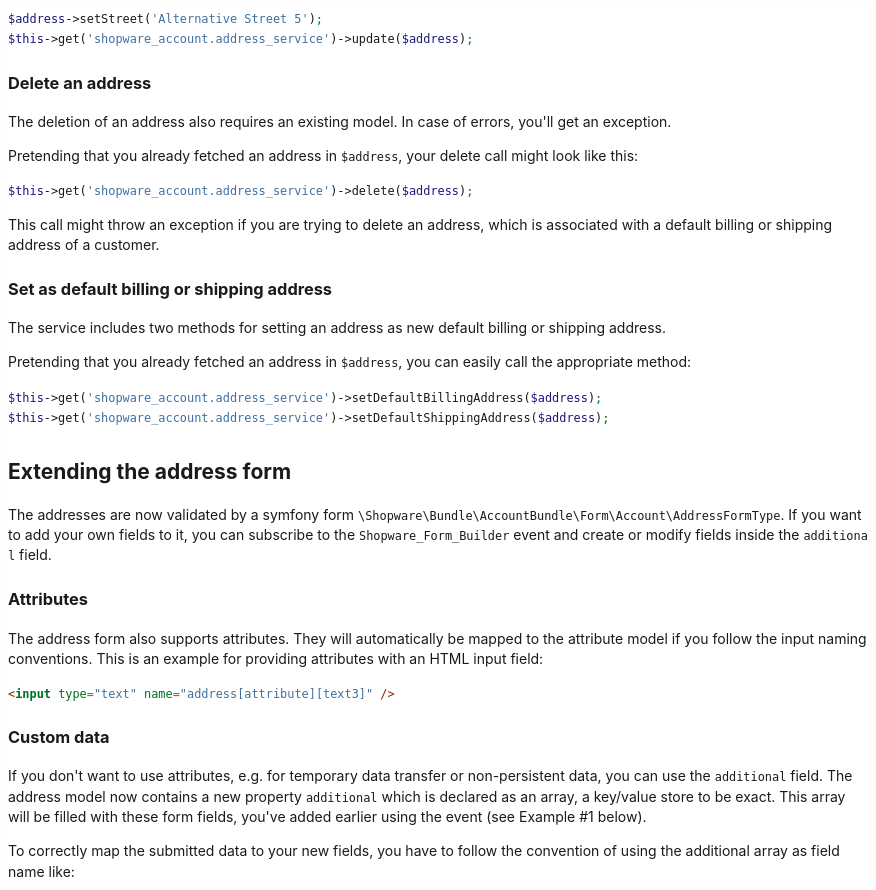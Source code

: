 ```php
$address->setStreet('Alternative Street 5');
$this->get('shopware_account.address_service')->update($address);
```

### Delete an address

The deletion of an address also requires an existing model. In case of errors, you'll get an exception.

Pretending that you already fetched an address in `$address`, your delete call might look like this:

```php
$this->get('shopware_account.address_service')->delete($address);
```

This call might throw an exception if you are trying to delete an address, which is associated with a default billing or shipping address of a customer.


### Set as default billing or shipping address

The service includes two methods for setting an address as new default billing or shipping address.

Pretending that you already fetched an address in `$address`, you can easily call the appropriate method:

```php
$this->get('shopware_account.address_service')->setDefaultBillingAddress($address);
$this->get('shopware_account.address_service')->setDefaultShippingAddress($address);
```

## Extending the address form

The addresses are now validated by a symfony form `\Shopware\Bundle\AccountBundle\Form\Account\AddressFormType`. If you want to add your own fields to it, you can subscribe to the `Shopware_Form_Builder` event and create or modify fields inside the `additional` field.

### Attributes

The address form also supports attributes. They will automatically be mapped to the attribute model if you follow the input naming conventions. This is an example for providing attributes with an HTML input field:

```html
<input type="text" name="address[attribute][text3]" />
```

### Custom data

If you don't want to use attributes, e.g. for temporary data transfer or non-persistent data, you can use the `additional` field. The address model now contains a new property `additional` which is declared as an array, a key/value store to be exact. This array will be filled with these form fields, you've added earlier using the event (see Example #1 below).

To correctly map the submitted data to your new fields, you have to follow the convention of using the additional array as field name like:
